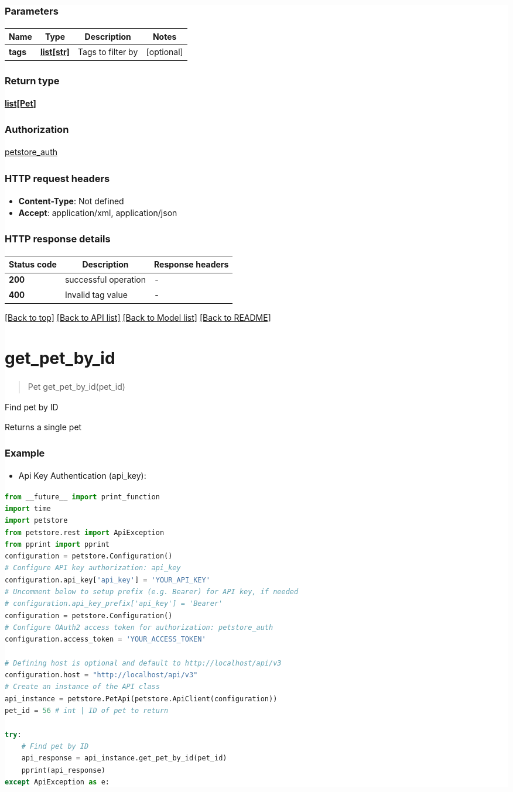### Parameters

Name | Type | Description  | Notes
------------- | ------------- | ------------- | -------------
 **tags** | [**list[str]**](str.md)| Tags to filter by | [optional] 

### Return type

[**list[Pet]**](Pet.md)

### Authorization

[petstore_auth](../README.md#petstore_auth)

### HTTP request headers

 - **Content-Type**: Not defined
 - **Accept**: application/xml, application/json

### HTTP response details
| Status code | Description | Response headers |
|-------------|-------------|------------------|
**200** | successful operation |  -  |
**400** | Invalid tag value |  -  |

[[Back to top]](#) [[Back to API list]](../README.md#documentation-for-api-endpoints) [[Back to Model list]](../README.md#documentation-for-models) [[Back to README]](../README.md)

# **get_pet_by_id**
> Pet get_pet_by_id(pet_id)

Find pet by ID

Returns a single pet

### Example

* Api Key Authentication (api_key):
```python
from __future__ import print_function
import time
import petstore
from petstore.rest import ApiException
from pprint import pprint
configuration = petstore.Configuration()
# Configure API key authorization: api_key
configuration.api_key['api_key'] = 'YOUR_API_KEY'
# Uncomment below to setup prefix (e.g. Bearer) for API key, if needed
# configuration.api_key_prefix['api_key'] = 'Bearer'
configuration = petstore.Configuration()
# Configure OAuth2 access token for authorization: petstore_auth
configuration.access_token = 'YOUR_ACCESS_TOKEN'

# Defining host is optional and default to http://localhost/api/v3
configuration.host = "http://localhost/api/v3"
# Create an instance of the API class
api_instance = petstore.PetApi(petstore.ApiClient(configuration))
pet_id = 56 # int | ID of pet to return

try:
    # Find pet by ID
    api_response = api_instance.get_pet_by_id(pet_id)
    pprint(api_response)
except ApiException as e:
```